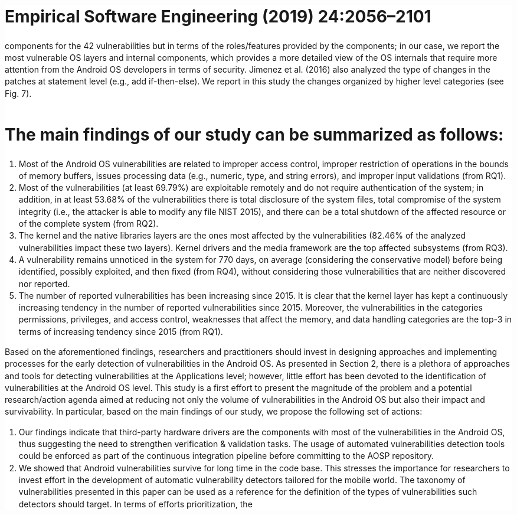 # Empirical Software Engineering (2019) 24:2056–2101

components for the 42 vulnerabilities but in terms of the roles/features provided by the components; in our case, we report the most vulnerable OS layers and internal components, which provides a more detailed view of the OS internals that require more attention from the Android OS developers in terms of security. Jimenez et al. (2016) also analyzed the type of changes in the patches at statement level (e.g., add if-then-else). We report in this study the changes organized by higher level categories (see Fig. 7).

# The main findings of our study can be summarized as follows:

1. Most of the Android OS vulnerabilities are related to improper access control, improper restriction of operations in the bounds of memory buffers, issues processing data (e.g., numeric, type, and string errors), and improper input validations (from RQ1).
2. Most of the vulnerabilities (at least 69.79%) are exploitable remotely and do not require authentication of the system; in addition, in at least 53.68% of the vulnerabilities there is total disclosure of the system files, total compromise of the system integrity (i.e., the attacker is able to modify any file NIST 2015), and there can be a total shutdown of the affected resource or of the complete system (from RQ2).
3. The kernel and the native libraries layers are the ones most affected by the vulnerabilities (82.46% of the analyzed vulnerabilities impact these two layers). Kernel drivers and the media framework are the top affected subsystems (from RQ3).
4. A vulnerability remains unnoticed in the system for 770 days, on average (considering the conservative model) before being identified, possibly exploited, and then fixed (from RQ4), without considering those vulnerabilities that are neither discovered nor reported.
5. The number of reported vulnerabilities has been increasing since 2015. It is clear that the kernel layer has kept a continuously increasing tendency in the number of reported vulnerabilities since 2015. Moreover, the vulnerabilities in the categories permissions, privileges, and access control, weaknesses that affect the memory, and data handling categories are the top-3 in terms of increasing tendency since 2015 (from RQ1).

Based on the aforementioned findings, researchers and practitioners should invest in designing approaches and implementing processes for the early detection of vulnerabilities in the Android OS. As presented in Section 2, there is a plethora of approaches and tools for detecting vulnerabilities at the Applications level; however, little effort has been devoted to the identification of vulnerabilities at the Android OS level. This study is a first effort to present the magnitude of the problem and a potential research/action agenda aimed at reducing not only the volume of vulnerabilities in the Android OS but also their impact and survivability. In particular, based on the main findings of our study, we propose the following set of actions:

1. Our findings indicate that third-party hardware drivers are the components with most of the vulnerabilities in the Android OS, thus suggesting the need to strengthen verification & validation tasks. The usage of automated vulnerabilities detection tools could be enforced as part of the continuous integration pipeline before committing to the AOSP repository.
2. We showed that Android vulnerabilities survive for long time in the code base. This stresses the importance for researchers to invest effort in the development of automatic vulnerability detectors tailored for the mobile world. The taxonomy of vulnerabilities presented in this paper can be used as a reference for the definition of the types of vulnerabilities such detectors should target. In terms of efforts prioritization, the
